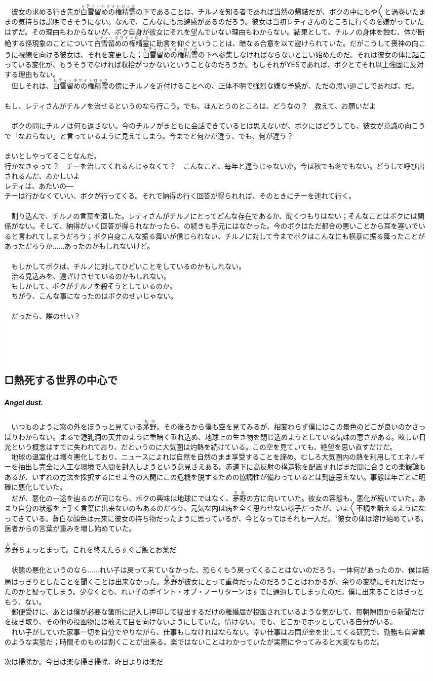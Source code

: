 &emsp;彼女の求める行き先が<ruby>白雪留めの権精霊<rt>レティ・ホワイトロック</rt></ruby>の下であることは、チルノを知る者であれば当然の帰結だが、ボクの中にもや<span class="rotate_odori1">〳</span><span class="rotate_odori2">〵</span>と渦巻いたままの気持ちは説明できそうにない。なんで、こんなにも忌避感があるのだろう。彼女は当初レティさんのところに行くのを嫌がっていたはずだ。その理由もわからないが、ボク自身が彼女にそれを望んでいない理由もわからない。結果として、チルノの身体を蝕む、体が断絶する怪現象のことについて<ruby>白雪留めの権精霊<rt>レティ・ホワイトロック</rt></ruby>に助言を仰ぐということは、暗なる合意を以て避けられていた。だがこうして喪神の向こうに視線を向ける彼女は、それを変更した；<ruby>白雪留めの権精霊<rt>レティ・ホワイトロック</rt></ruby>の下へ参集しなければならないと言い始めたのだ。それは彼女の体に起こっている変化が、もうそうでなければ収拾がつかないということなのだろうか。もしそれがYESであれば、ボクとてそれ以上強固に反対する理由もない。<br>
&emsp;但しそれは、<ruby>白雪留めの権精霊<rt>レティ・ホワイトロック</rt></ruby>の傍にチルノを近付けることへの、正体不明で強烈な嫌な予感が、ただの思い過ごしであれば、だ。<br>
<br>
<span class="talk">もし、レティさんがチルノを治せるというのなら行こう。でも、ほんとうのところは、どうなの？&emsp;教えて、お願いだよ</span><br>
<br>
&emsp;ボクの問にチルノは何も返さない。今のチルノがまともに会話できているとは思えないが、ボクにはどうしても、彼女が意識の向こうで「なおらない」と言っているように見えてしまう。今までと何かが違う、でも、何が違う？<br>
<br>
<span class="talk">まいとしやってることなんだ。</span><br>
<span class="talk">行かなきゃって？&emsp;チーを治してくれるんじゃなくて？&emsp;こんなこと、毎年と違うじゃないか。今は秋でも冬でもない。どうして呼び出されるんだ、おかしいよ</span><br>
<span class="talk">レティは、あたいの<span class="lngx">―</span></span><br>
<span class="talk">チーは行かなくていい、ボクが行ってくる。それで納得の行く回答が得られれば、そのときにチーを連れて行く。</span><br>
<br>
&emsp;割り込んで、チルノの言葉を潰した。レティさんがチルノにとってどんな存在であるか、聞くつもりはない；そんなことはボクには関係がない。そして、納得がいく回答が得られなかったら、の続きも手元にはなかった。今のボクはただ都合の悪いことから耳を塞いでいると言われてしまうだろう；ボク自身こんな振る舞いが信じられない、チルノに対して今までボクはこんなにも横暴に振る舞ったことがあっただろうか……あったのかもしれないけど。<br>
<br>
&emsp;もしかしてボクは、チルノに対してひどいことをしているのかもしれない。<br>
&emsp;治る見込みを、遠ざけさせているのかもしれない。<br>
&emsp;もしかして、ボクがチルノを殺そうとしているのか。<br>
&emsp;ちがう、こんな事になったのはボクのせいじゃない。<br>
<br>
&emsp;だったら、誰のせい？<br>

<br>
<br>
<br>

## □熱死する世界の中心で

##### Angel dust.

&emsp;いつものように窓の外をぼうっと見ている<ruby>茅野<rt>ちの</rt></ruby>。その後ろから僕も空を見てみるが、相変わらず僕にはこの景色のどこが良いのかさっぱりわからない。まるで鍾乳洞の天井のように重暗く垂れ込め、地球上の生き物を閉じ込めようとしている気味の悪さがある。眩しい日光という概念はすでに失われており、だというのに大気圏は灼熱を続けている。この空を見ていても、絶望を思い直すだけだ。<br>
&emsp;地球の温室化は増々悪化しており、ニュースによれば自然を自然のまま享受することを諦め、むしろ大気圏内の熱を利用してエネルギーを抽出し完全に人工な環境で人間を封入しようという意見さえある。赤道下に高反射の構造物を配置すればまだ間に合うとの楽観論もあるが、いずれの方法を採択するにせよ今の人間にこの危機を脱するための協調性が備わっているとは到底思えない。事態は年ごとに明確に悪化していた。<br>
&emsp;だが、悪化の一途を辿るのが同じなら、ボクの興味は地球にではなく、<ruby>茅野<rt>ちの</rt></ruby>の方に向いていた。彼女の容態も、悪化が続いていた。あまり自分の状態を上手く言葉に出来ないのもあるのだろう、元気な内は病を全く思わせない様子だったが、いよ<span class="rotate_odori1">〳</span><span class="rotate_odori2">〵</span>不調を訴えるようになってきている。蒼白な顔色は元来に彼女の持ち物だったように思っているが、今となってはそれも一入だ。〝彼女の体は溶け始めている〟医者からの言葉が重みを増し始めていた。<br>
<br>
<span class="talk"><ruby>茅野<rt>ちの</rt></ruby>ちょっとまって。これを終えたらすぐご飯とお薬だ</span><br>
<br>
&emsp;状態の悪化というのなら……れい子は戻って来ていなかった、恐らくもう戻ってくることはないのだろう。一体何があったのか、僕は結局はっきりとしたことを聞くことは出来なかった。<ruby>茅野<rt>ちの</rt></ruby>が彼女にとって重荷だったのだろうことはわかるが、余りの変貌にそれだけだったのかと疑ってしまう。少なくとも、れい子のポイント・オブ・ノーリターンはすでに通過してしまったのだ。僕に出来ることはきっともう、ない。<br>
&emsp;郵便受けに、あとは僕が必要な箇所に記入し押印して提出するだけの離婚届が投函されているような気がして、毎朝隙間から新聞だけを抜き取り、その他の投函物には敢えて目を向けないようにしていた。情けない。でも、どこかでホッとしている自分がいる。<br>
&emsp;れい子がしていた家事一切を自分でやりながら、仕事もしなければならない。幸い仕事はお国が金を出してくる研究で、勤務も自営業のような実態だ；時間そのものは割くことが出来る。楽ではないことはわかっていたが実際にやってみると大変なものだ。<br>
<br>
<span class="talk">次は掃除か。今日は楽な掃き掃除、昨日よりは楽だ</span><br>
<br>